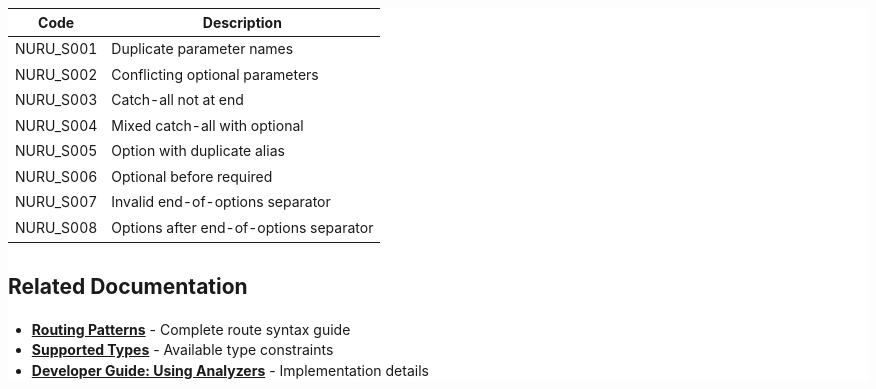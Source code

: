 | Code | Description |
|------|-------------|
| NURU_S001 | Duplicate parameter names |
| NURU_S002 | Conflicting optional parameters |
| NURU_S003 | Catch-all not at end |
| NURU_S004 | Mixed catch-all with optional |
| NURU_S005 | Option with duplicate alias |
| NURU_S006 | Optional before required |
| NURU_S007 | Invalid end-of-options separator |
| NURU_S008 | Options after end-of-options separator |

## Related Documentation

- **[Routing Patterns](routing.md)** - Complete route syntax guide
- **[Supported Types](../reference/supported-types.md)** - Available type constraints
- **[Developer Guide: Using Analyzers](../../developer/guides/using-analyzers.md)** - Implementation details
